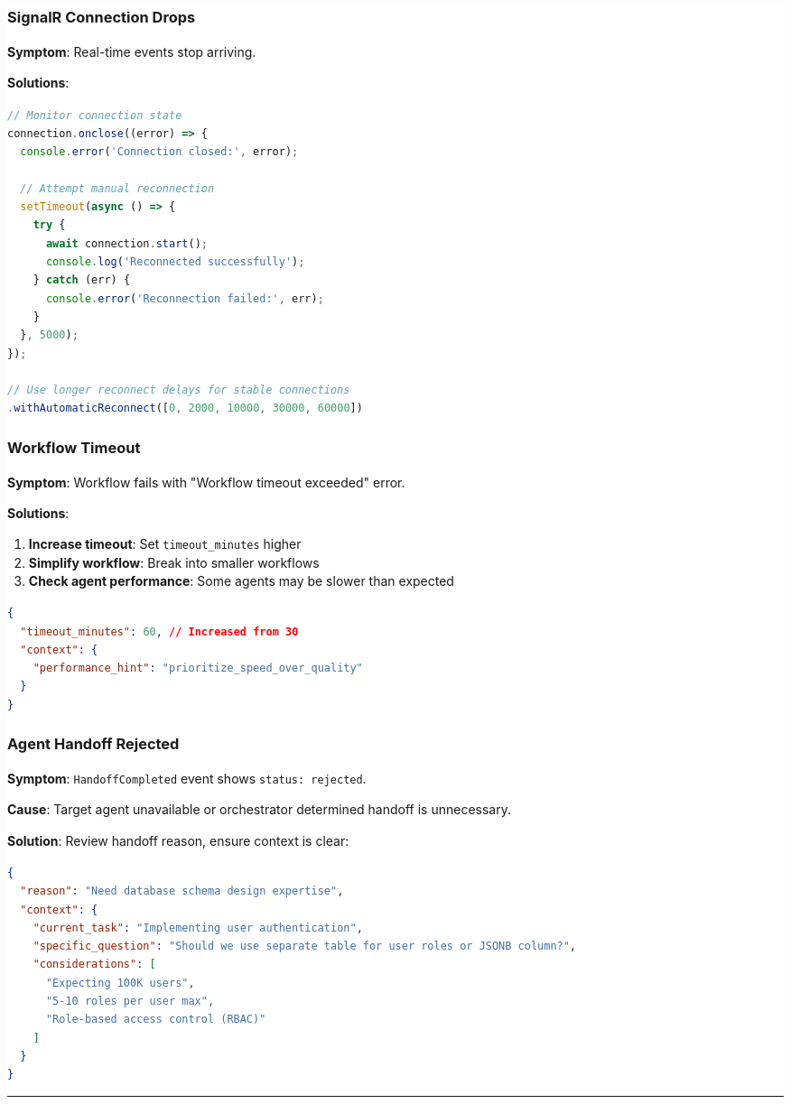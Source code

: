 ### SignalR Connection Drops

**Symptom**: Real-time events stop arriving.

**Solutions**:
```typescript
// Monitor connection state
connection.onclose((error) => {
  console.error('Connection closed:', error);

  // Attempt manual reconnection
  setTimeout(async () => {
    try {
      await connection.start();
      console.log('Reconnected successfully');
    } catch (err) {
      console.error('Reconnection failed:', err);
    }
  }, 5000);
});

// Use longer reconnect delays for stable connections
.withAutomaticReconnect([0, 2000, 10000, 30000, 60000])
```

### Workflow Timeout

**Symptom**: Workflow fails with "Workflow timeout exceeded" error.

**Solutions**:
1. **Increase timeout**: Set `timeout_minutes` higher
2. **Simplify workflow**: Break into smaller workflows
3. **Check agent performance**: Some agents may be slower than expected

```json
{
  "timeout_minutes": 60, // Increased from 30
  "context": {
    "performance_hint": "prioritize_speed_over_quality"
  }
}
```

### Agent Handoff Rejected

**Symptom**: `HandoffCompleted` event shows `status: rejected`.

**Cause**: Target agent unavailable or orchestrator determined handoff is unnecessary.

**Solution**: Review handoff reason, ensure context is clear:

```json
{
  "reason": "Need database schema design expertise",
  "context": {
    "current_task": "Implementing user authentication",
    "specific_question": "Should we use separate table for user roles or JSONB column?",
    "considerations": [
      "Expecting 100K users",
      "5-10 roles per user max",
      "Role-based access control (RBAC)"
    ]
  }
}
```

---